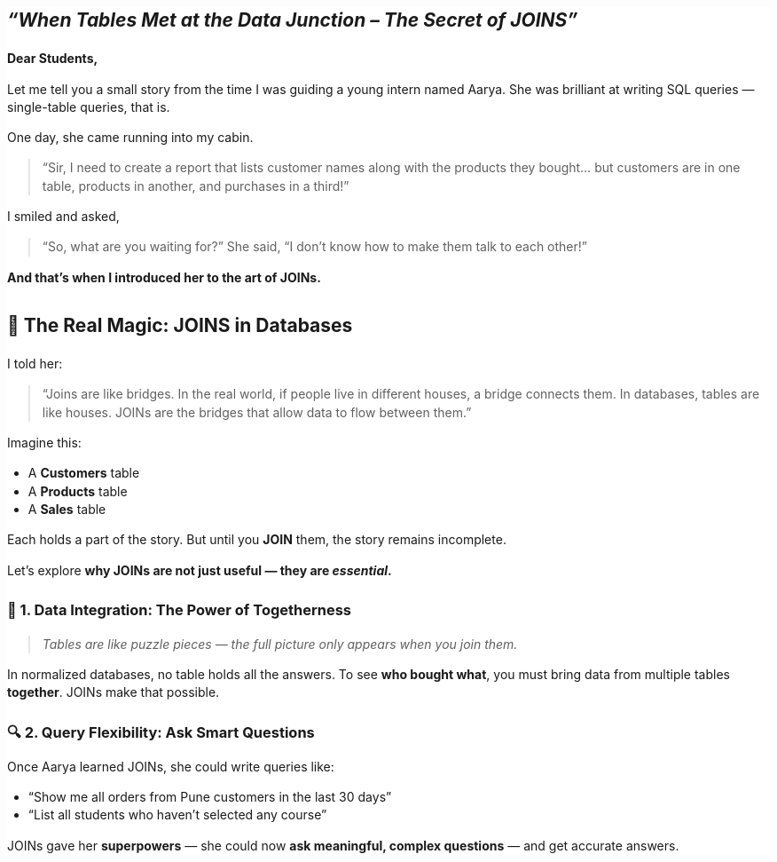 ## *“When Tables Met at the Data Junction – The Secret of JOINS”*

**Dear Students,**

Let me tell you a small story from the time I was guiding a young intern named Aarya. She was brilliant at writing SQL queries — single-table queries, that is.

One day, she came running into my cabin.

> “Sir, I need to create a report that lists customer names along with the products they bought… but customers are in one table, products in another, and purchases in a third!”

I smiled and asked,

> “So, what are you waiting for?”
> She said,
> “I don’t know how to make them talk to each other!”

**And that’s when I introduced her to the art of JOINs.**


## 🔗 The Real Magic: JOINS in Databases

I told her:

> “Joins are like bridges. In the real world, if people live in different houses, a bridge connects them. In databases, tables are like houses. JOINs are the bridges that allow data to flow between them.”

Imagine this:

* A **Customers** table
* A **Products** table
* A **Sales** table

Each holds a part of the story. But until you **JOIN** them, the story remains incomplete.

Let’s explore **why JOINs are not just useful — they are *essential*.**

### 📌 1. **Data Integration: The Power of Togetherness**

> *Tables are like puzzle pieces — the full picture only appears when you join them.*

In normalized databases, no table holds all the answers. To see **who bought what**, you must bring data from multiple tables **together**. JOINs make that possible.


### 🔍 2. **Query Flexibility: Ask Smart Questions**

Once Aarya learned JOINs, she could write queries like:

* “Show me all orders from Pune customers in the last 30 days”
* “List all students who haven’t selected any course”

JOINs gave her **superpowers** — she could now **ask meaningful, complex questions** — and get accurate answers.
